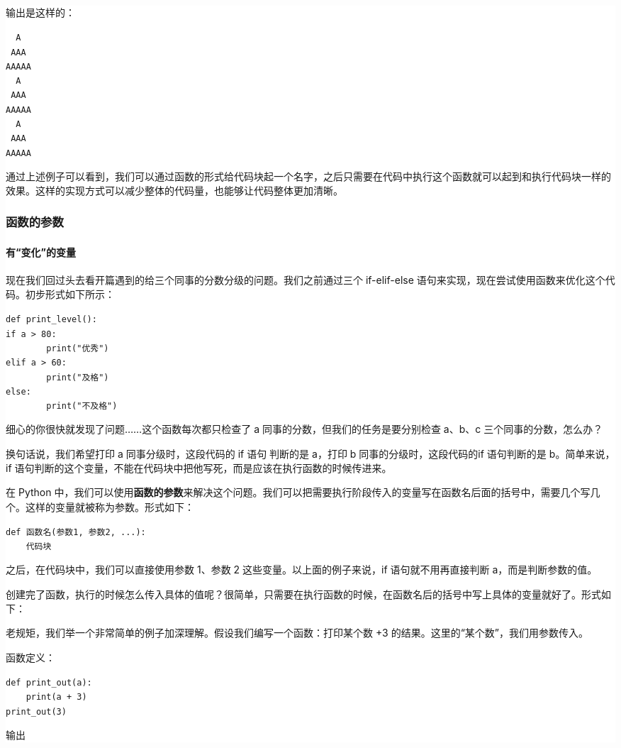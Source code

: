 输出是这样的：

```
  A
 AAA
AAAAA
  A
 AAA
AAAAA
  A
 AAA
AAAAA
```

通过上述例子可以看到，我们可以通过函数的形式给代码块起一个名字，之后只需要在代码中执行这个函数就可以起到和执行代码块一样的效果。这样的实现方式可以减少整体的代码量，也能够让代码整体更加清晰。

### 函数的参数

#### 有“变化”的变量

现在我们回过头去看开篇遇到的给三个同事的分数分级的问题。我们之前通过三个 if-elif-else 语句来实现，现在尝试使用函数来优化这个代码。初步形式如下所示：

```
def print_level():
if a > 80:
        print("优秀")
elif a > 60:
        print("及格")
else:
        print("不及格")
```

细心的你很快就发现了问题……这个函数每次都只检查了 a 同事的分数，但我们的任务是要分别检查 a、b、c 三个同事的分数，怎么办？

换句话说，我们希望打印 a 同事分级时，这段代码的 if 语句 判断的是 a，打印 b 同事的分级时，这段代码的if 语句判断的是 b。简单来说， if 语句判断的这个变量，不能在代码块中把他写死，而是应该在执行函数的时候传进来。

在 Python 中，我们可以使用**函数的参数**来解决这个问题。我们可以把需要执行阶段传入的变量写在函数名后面的括号中，需要几个写几个。这样的变量就被称为参数。形式如下：

```
def 函数名(参数1, 参数2, ...):
    代码块
```

之后，在代码块中，我们可以直接使用参数 1、参数 2 这些变量。以上面的例子来说，if 语句就不用再直接判断 a，而是判断参数的值。

创建完了函数，执行的时候怎么传入具体的值呢？很简单，只需要在执行函数的时候，在函数名后的括号中写上具体的变量就好了。形式如下：

老规矩，我们举一个非常简单的例子加深理解。假设我们编写一个函数：打印某个数 +3 的结果。这里的“某个数”，我们用参数传入。

函数定义：

```
def print_out(a):
    print(a + 3)
print_out(3)
```

输出
